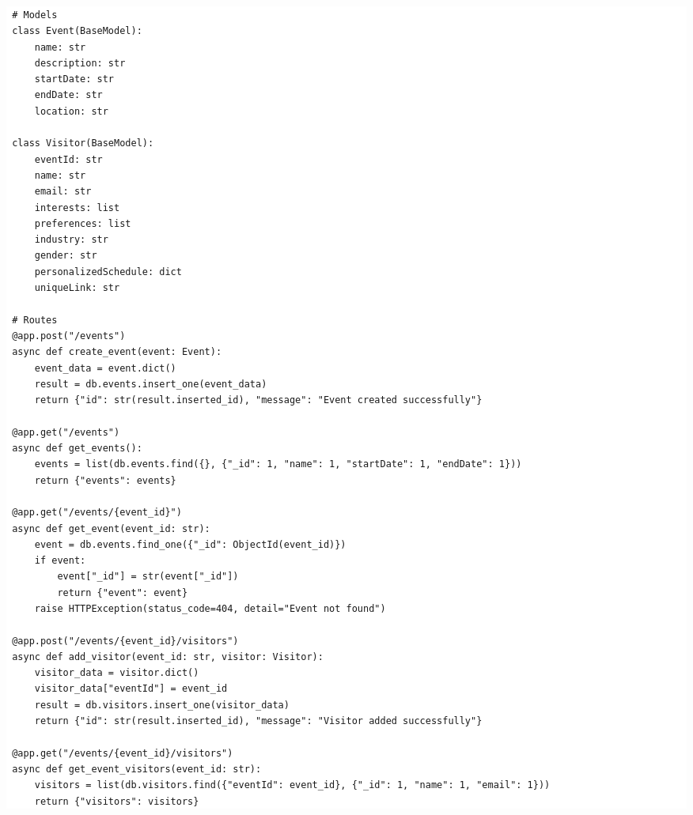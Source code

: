      # Models
     class Event(BaseModel):
         name: str
         description: str
         startDate: str
         endDate: str
         location: str

     class Visitor(BaseModel):
         eventId: str
         name: str
         email: str
         interests: list
         preferences: list
         industry: str
         gender: str
         personalizedSchedule: dict
         uniqueLink: str

     # Routes
     @app.post("/events")
     async def create_event(event: Event):
         event_data = event.dict()
         result = db.events.insert_one(event_data)
         return {"id": str(result.inserted_id), "message": "Event created successfully"}

     @app.get("/events")
     async def get_events():
         events = list(db.events.find({}, {"_id": 1, "name": 1, "startDate": 1, "endDate": 1}))
         return {"events": events}

     @app.get("/events/{event_id}")
     async def get_event(event_id: str):
         event = db.events.find_one({"_id": ObjectId(event_id)})
         if event:
             event["_id"] = str(event["_id"])
             return {"event": event}
         raise HTTPException(status_code=404, detail="Event not found")

     @app.post("/events/{event_id}/visitors")
     async def add_visitor(event_id: str, visitor: Visitor):
         visitor_data = visitor.dict()
         visitor_data["eventId"] = event_id
         result = db.visitors.insert_one(visitor_data)
         return {"id": str(result.inserted_id), "message": "Visitor added successfully"}

     @app.get("/events/{event_id}/visitors")
     async def get_event_visitors(event_id: str):
         visitors = list(db.visitors.find({"eventId": event_id}, {"_id": 1, "name": 1, "email": 1}))
         return {"visitors": visitors}
